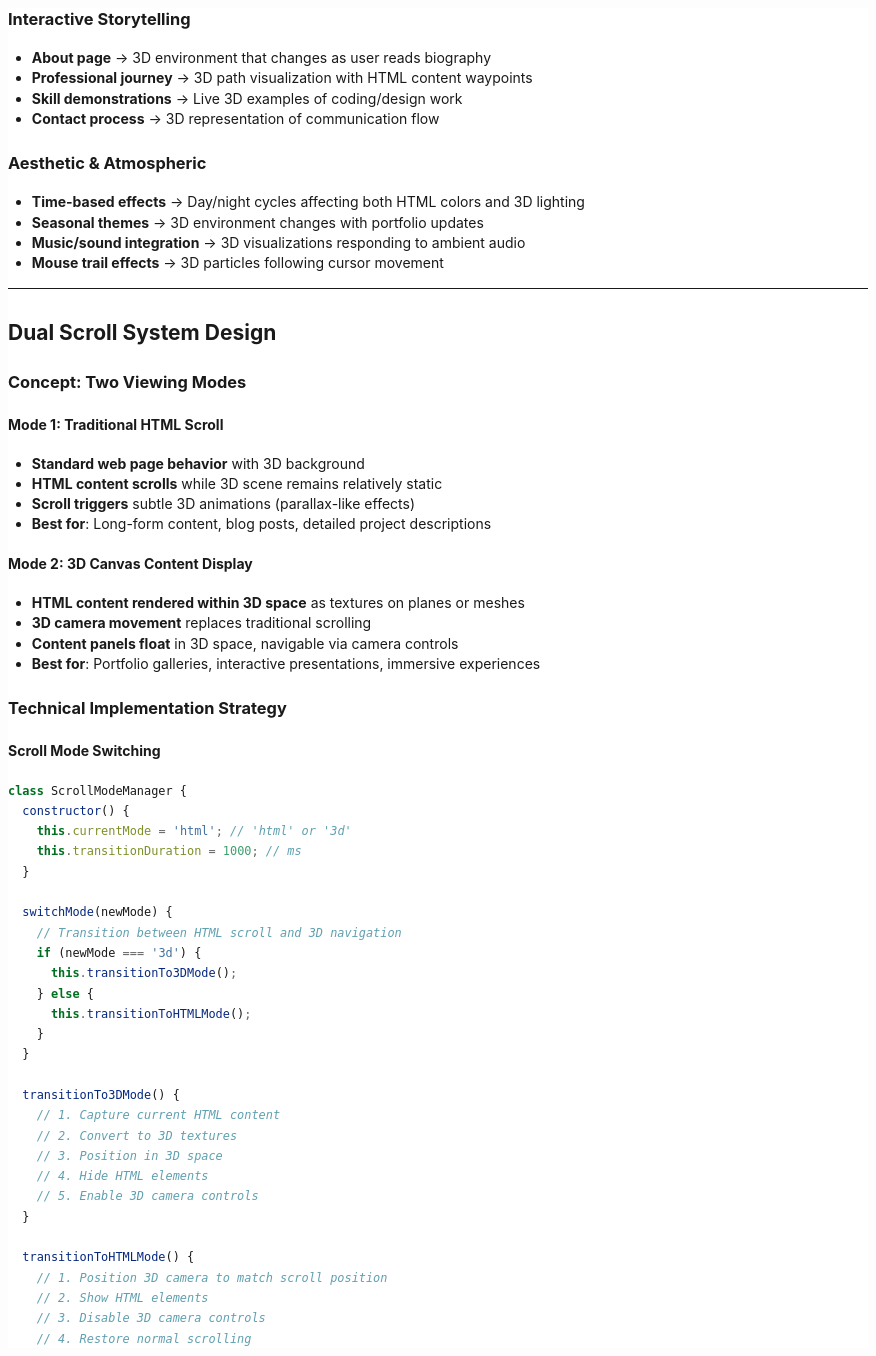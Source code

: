 ### Interactive Storytelling
- **About page** → 3D environment that changes as user reads biography
- **Professional journey** → 3D path visualization with HTML content waypoints
- **Skill demonstrations** → Live 3D examples of coding/design work
- **Contact process** → 3D representation of communication flow

### Aesthetic & Atmospheric
- **Time-based effects** → Day/night cycles affecting both HTML colors and 3D lighting
- **Seasonal themes** → 3D environment changes with portfolio updates
- **Music/sound integration** → 3D visualizations responding to ambient audio
- **Mouse trail effects** → 3D particles following cursor movement

---

## Dual Scroll System Design

### Concept: Two Viewing Modes

#### Mode 1: Traditional HTML Scroll
- **Standard web page behavior** with 3D background
- **HTML content scrolls** while 3D scene remains relatively static
- **Scroll triggers** subtle 3D animations (parallax-like effects)
- **Best for**: Long-form content, blog posts, detailed project descriptions

#### Mode 2: 3D Canvas Content Display
- **HTML content rendered within 3D space** as textures on planes or meshes
- **3D camera movement** replaces traditional scrolling
- **Content panels float** in 3D space, navigable via camera controls
- **Best for**: Portfolio galleries, interactive presentations, immersive experiences

### Technical Implementation Strategy

#### Scroll Mode Switching
```javascript
class ScrollModeManager {
  constructor() {
    this.currentMode = 'html'; // 'html' or '3d'
    this.transitionDuration = 1000; // ms
  }
  
  switchMode(newMode) {
    // Transition between HTML scroll and 3D navigation
    if (newMode === '3d') {
      this.transitionTo3DMode();
    } else {
      this.transitionToHTMLMode();
    }
  }
  
  transitionTo3DMode() {
    // 1. Capture current HTML content
    // 2. Convert to 3D textures
    // 3. Position in 3D space
    // 4. Hide HTML elements
    // 5. Enable 3D camera controls
  }
  
  transitionToHTMLMode() {
    // 1. Position 3D camera to match scroll position
    // 2. Show HTML elements
    // 3. Disable 3D camera controls
    // 4. Restore normal scrolling
```
